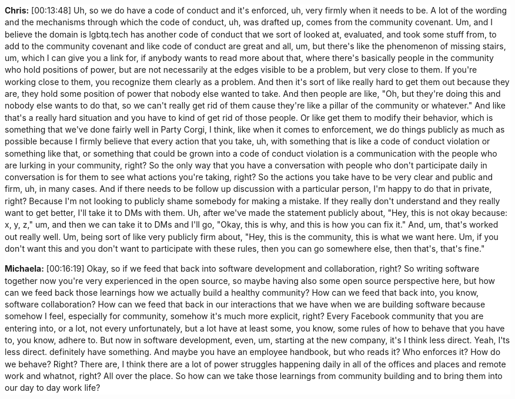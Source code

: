 **Chris:** [00:13:48] Uh, so we do have a code of conduct and it's enforced, uh, 
very firmly when it needs to be. A lot of the wording and the mechanisms through 
which the code of conduct, uh, was drafted up, comes from the community 
covenant. Um, and I believe the domain is lgbtq.tech has another code of conduct 
that we sort of looked at, evaluated, and took some stuff from, to add to the 
community covenant and like code of conduct are great and all, um, but there's 
like the phenomenon of missing stairs, um, which I can give you a link for, if 
anybody wants to read more about that, where there's basically people in the 
community who hold positions of power, but are not necessarily at the edges
visible to be a problem, but very close to them. If you're working close to
them, you recognize them clearly as a problem. And then it's sort of like
really hard to get them out because they are, they hold some position of power
that nobody else wanted to take. And then people are like, "Oh, but they're
doing this and nobody else wants to do that, so we can't really get rid of them
cause they're like a pillar of the community or whatever." And like that's a
really hard situation and you have to kind of get rid of those people. Or like
get them to modify their behavior, which is something that we've done fairly
well in Party Corgi, I think, like when it comes to enforcement, we do things
publicly as much as possible because I firmly believe that every action that
you take, uh, with something that is like a code of conduct violation or 
something like that, or something that could be grown into a code of conduct
violation is a communication with the people who are lurking in your community,
right? So the only way that you have a conversation with people who don't 
participate daily in conversation is for them to see what actions you're taking, 
right? So the actions you take have to be very clear and public and firm, uh, in 
many cases. And if there needs to be follow up discussion with a particular 
person, I'm happy to do that in private, right?
Because I'm not looking to publicly shame somebody for making a mistake. If they 
really don't understand and they really want to get better, I'll take it to DMs 
with them. Uh, after we've made the statement publicly about, "Hey, this is not 
okay because: x, y, z," um, and then we can take it to DMs and I'll go, 
"Okay, this is why, and this is how you can fix it."
And, um, that's worked out really well. Um, being sort of like very publicly 
firm about, "Hey, this is the community, this is what we want here. Um, if you 
don't want this and you don't want to participate with these rules, then you can 
go somewhere else, then that's, that's fine."

**Michaela:** [00:16:19] Okay, so if we feed that back into software development and 
collaboration, right?
So writing software together now you're very experienced in the open source, so
maybe having also some open source perspective here, but how can we feed back 
those learnings how we actually build a healthy community? How can we feed that 
back into, you know, software collaboration? How can we feed that back in our 
interactions that we have when we are building software because somehow I feel,
especially for community, somehow it's much more explicit, right? Every
Facebook community that you are entering into, or a lot, not every unfortunately,
but a lot have at least some, you know, some rules of how to behave that you
have to, you know, adhere to.
But now in software development, even, um, starting at the new company, it's I 
think less direct. Yeah, I'ts less direct. definitely have something. And maybe you have an 
employee handbook, but who reads it? Who enforces it? How do we behave? Right? 
There are, I think there are a lot of power struggles happening daily in all of 
the offices and places and remote work and whatnot, right?
All over the place. So how can we take those learnings from community 
building and to bring them into our day to day work life?
